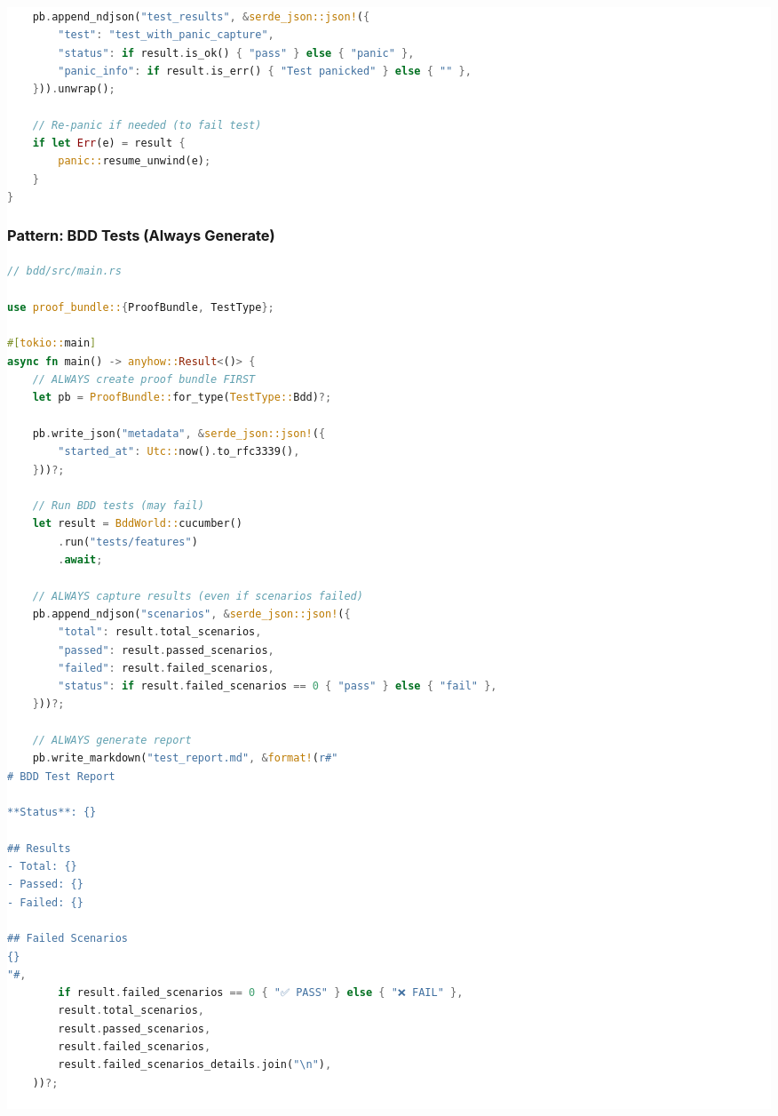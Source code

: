 ```rust
    pb.append_ndjson("test_results", &serde_json::json!({
        "test": "test_with_panic_capture",
        "status": if result.is_ok() { "pass" } else { "panic" },
        "panic_info": if result.is_err() { "Test panicked" } else { "" },
    })).unwrap();
    
    // Re-panic if needed (to fail test)
    if let Err(e) = result {
        panic::resume_unwind(e);
    }
}
```

### Pattern: BDD Tests (Always Generate)

```rust
// bdd/src/main.rs

use proof_bundle::{ProofBundle, TestType};

#[tokio::main]
async fn main() -> anyhow::Result<()> {
    // ALWAYS create proof bundle FIRST
    let pb = ProofBundle::for_type(TestType::Bdd)?;
    
    pb.write_json("metadata", &serde_json::json!({
        "started_at": Utc::now().to_rfc3339(),
    }))?;
    
    // Run BDD tests (may fail)
    let result = BddWorld::cucumber()
        .run("tests/features")
        .await;
    
    // ALWAYS capture results (even if scenarios failed)
    pb.append_ndjson("scenarios", &serde_json::json!({
        "total": result.total_scenarios,
        "passed": result.passed_scenarios,
        "failed": result.failed_scenarios,
        "status": if result.failed_scenarios == 0 { "pass" } else { "fail" },
    }))?;
    
    // ALWAYS generate report
    pb.write_markdown("test_report.md", &format!(r#"
# BDD Test Report

**Status**: {}

## Results
- Total: {}
- Passed: {}
- Failed: {}

## Failed Scenarios
{}
"#,
        if result.failed_scenarios == 0 { "✅ PASS" } else { "❌ FAIL" },
        result.total_scenarios,
        result.passed_scenarios,
        result.failed_scenarios,
        result.failed_scenarios_details.join("\n"),
    ))?;
    
```